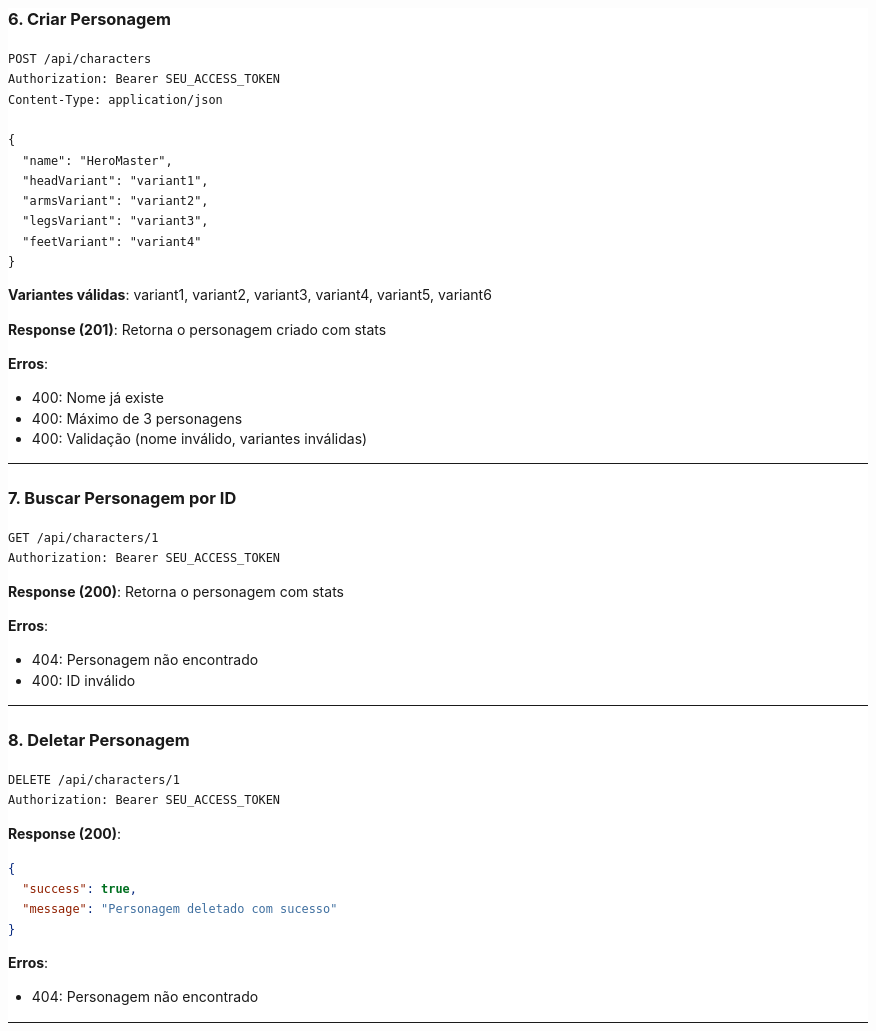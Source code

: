 
### 6. Criar Personagem
```http
POST /api/characters
Authorization: Bearer SEU_ACCESS_TOKEN
Content-Type: application/json

{
  "name": "HeroMaster",
  "headVariant": "variant1",
  "armsVariant": "variant2",
  "legsVariant": "variant3",
  "feetVariant": "variant4"
}
```

**Variantes válidas**: variant1, variant2, variant3, variant4, variant5, variant6

**Response (201)**: Retorna o personagem criado com stats

**Erros**:
- 400: Nome já existe
- 400: Máximo de 3 personagens
- 400: Validação (nome inválido, variantes inválidas)

---

### 7. Buscar Personagem por ID
```http
GET /api/characters/1
Authorization: Bearer SEU_ACCESS_TOKEN
```

**Response (200)**: Retorna o personagem com stats

**Erros**:
- 404: Personagem não encontrado
- 400: ID inválido

---

### 8. Deletar Personagem
```http
DELETE /api/characters/1
Authorization: Bearer SEU_ACCESS_TOKEN
```

**Response (200)**:
```json
{
  "success": true,
  "message": "Personagem deletado com sucesso"
}
```

**Erros**:
- 404: Personagem não encontrado

---